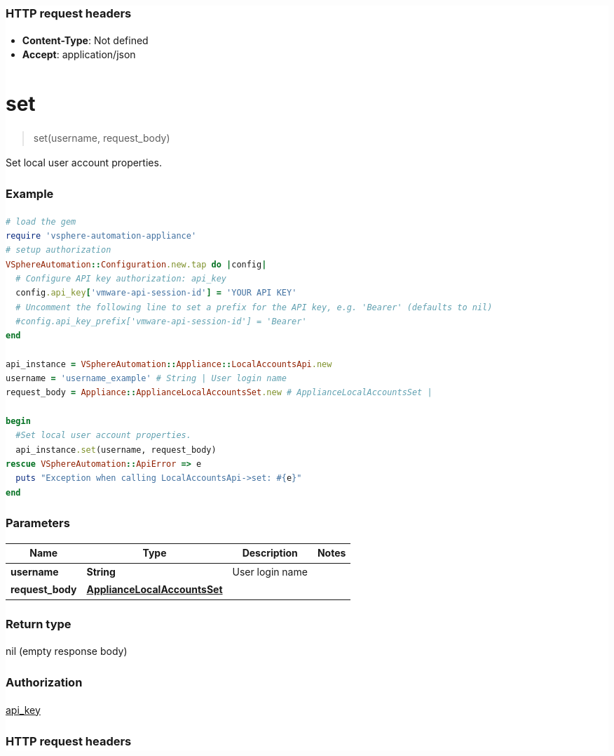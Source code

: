 ### HTTP request headers

 - **Content-Type**: Not defined
 - **Accept**: application/json



# **set**
> set(username, request_body)

Set local user account properties.

### Example
```ruby
# load the gem
require 'vsphere-automation-appliance'
# setup authorization
VSphereAutomation::Configuration.new.tap do |config|
  # Configure API key authorization: api_key
  config.api_key['vmware-api-session-id'] = 'YOUR API KEY'
  # Uncomment the following line to set a prefix for the API key, e.g. 'Bearer' (defaults to nil)
  #config.api_key_prefix['vmware-api-session-id'] = 'Bearer'
end

api_instance = VSphereAutomation::Appliance::LocalAccountsApi.new
username = 'username_example' # String | User login name
request_body = Appliance::ApplianceLocalAccountsSet.new # ApplianceLocalAccountsSet | 

begin
  #Set local user account properties.
  api_instance.set(username, request_body)
rescue VSphereAutomation::ApiError => e
  puts "Exception when calling LocalAccountsApi->set: #{e}"
end
```

### Parameters

Name | Type | Description  | Notes
------------- | ------------- | ------------- | -------------
 **username** | **String**| User login name | 
 **request_body** | [**ApplianceLocalAccountsSet**](ApplianceLocalAccountsSet.md)|  | 

### Return type

nil (empty response body)

### Authorization

[api_key](../README.md#api_key)

### HTTP request headers
